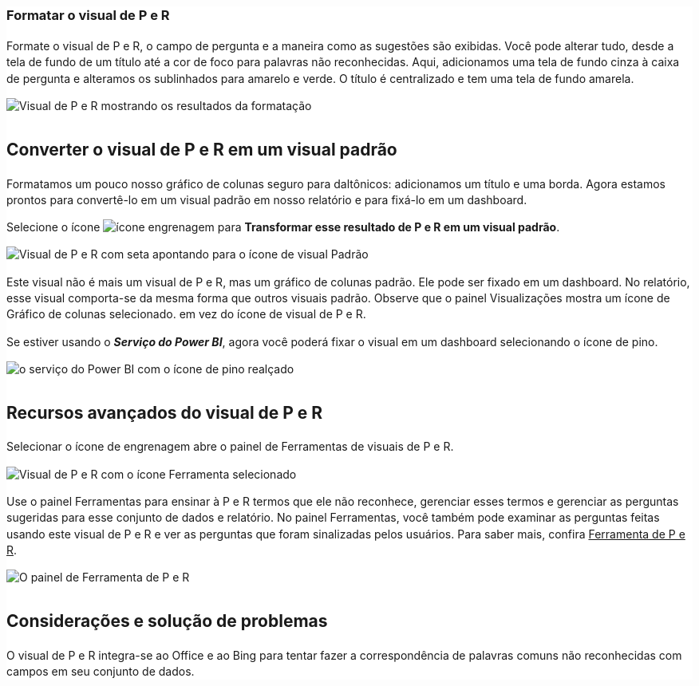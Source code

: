 ### <a name="format-the-qa-visual"></a>Formatar o visual de P e R
Formate o visual de P e R, o campo de pergunta e a maneira como as sugestões são exibidas. Você pode alterar tudo, desde a tela de fundo de um título até a cor de foco para palavras não reconhecidas. Aqui, adicionamos uma tela de fundo cinza à caixa de pergunta e alteramos os sublinhados para amarelo e verde. O título é centralizado e tem uma tela de fundo amarela. 

![Visual de P e R mostrando os resultados da formatação](media/power-bi-visualization-q-and-a/power-bi-q-and-a-format.png)

## <a name="convert-your-qa-visual-into-a-standard-visual"></a>Converter o visual de P e R em um visual padrão
Formatamos um pouco nosso gráfico de colunas seguro para daltônicos: adicionamos um título e uma borda. Agora estamos prontos para convertê-lo em um visual padrão em nosso relatório e para fixá-lo em um dashboard.

Selecione o ícone ![ícone engrenagem](media/power-bi-visualization-q-and-a/power-bi-convert-icon.png) para **Transformar esse resultado de P e R em um visual padrão**.

![Visual de P e R com seta apontando para o ícone de visual Padrão](media/power-bi-visualization-q-and-a/power-bi-visual-convert.png)

Este visual não é mais um visual de P e R, mas um gráfico de colunas padrão. Ele pode ser fixado em um dashboard. No relatório, esse visual comporta-se da mesma forma que outros visuais padrão. Observe que o painel Visualizações mostra um ícone de Gráfico de colunas selecionado. em vez do ícone de visual de P e R.

Se estiver usando o ***Serviço do Power BI***, agora você poderá fixar o visual em um dashboard selecionando o ícone de pino. 


![o serviço do Power BI com o ícone de pino realçado](media/power-bi-visualization-q-and-a/power-bi-pin.png)


## <a name="advanced-features-of-the-qa-visual"></a>Recursos avançados do visual de P e R
Selecionar o ícone de engrenagem abre o painel de Ferramentas de visuais de P e R. 

![Visual de P e R com o ícone Ferramenta selecionado](media/power-bi-visualization-q-and-a/power-bi-q-and-a-tooling.png)

Use o painel Ferramentas para ensinar à P e R termos que ele não reconhece, gerenciar esses termos e gerenciar as perguntas sugeridas para esse conjunto de dados e relatório. No painel Ferramentas, você também pode examinar as perguntas feitas usando este visual de P e R e ver as perguntas que foram sinalizadas pelos usuários. Para saber mais, confira [Ferramenta de P e R](../natural-language/q-and-a-tooling-intro.md).

![O painel de Ferramenta de P e R](media/power-bi-visualization-q-and-a/power-bi-q-and-a-tooling-pane.png)

## <a name="considerations-and-troubleshooting"></a>Considerações e solução de problemas
O visual de P e R integra-se ao Office e ao Bing para tentar fazer a correspondência de palavras comuns não reconhecidas com campos em seu conjunto de dados.  
